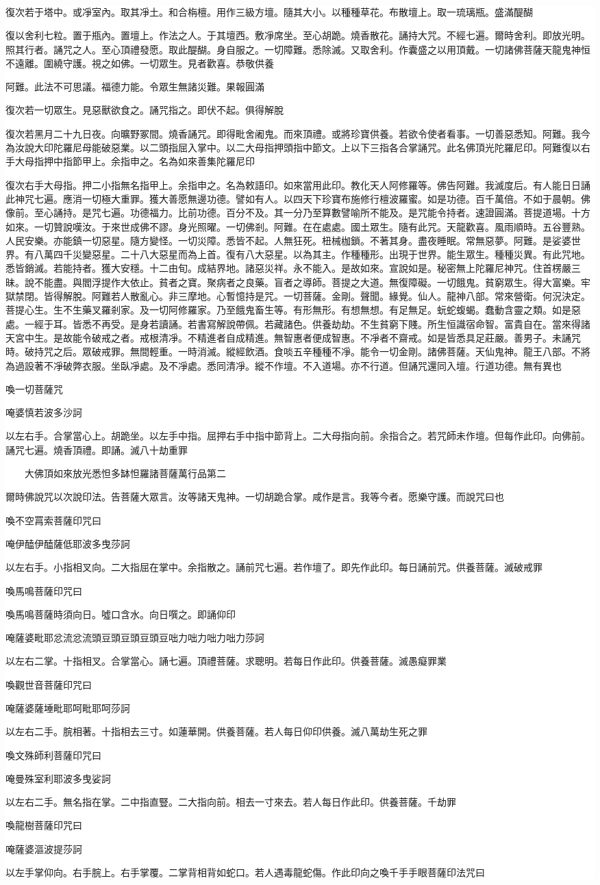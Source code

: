 復次若于塔中。或凈室內。取其凈土。和合栴檀。用作三級方壇。隨其大小。以種種草花。布散壇上。取一琉璃瓶。盛滿醍醐

復以舍利七粒。置于瓶內。置壇上。作法之人。于其壇西。敷凈席坐。至心胡跪。燒香散花。誦持大咒。不經七遍。爾時舍利。即放光明。照其行者。誦咒之人。至心頂禮發愿。取此醍醐。身自服之。一切障難。悉除滅。又取舍利。作囊盛之以用頂戴。一切諸佛菩薩天龍鬼神恒不遠離。圍繞守護。視之如佛。一切眾生。見者歡喜。恭敬供養

阿難。此法不可思議。福德力能。令眾生無諸災難。果報圓滿

復次若一切眾生。見惡獸欲食之。誦咒指之。即伏不起。俱得解脫

復次若黑月二十九日夜。向曠野冢間。燒香誦咒。即得毗舍阇鬼。而來頂禮。或將珍寶供養。若欲令使者看事。一切善惡悉知。阿難。我今為汝說大印陀羅尼母能破惡業。以二頭指屈入掌中。以二大母指押頭指中節文。上以下三指各合掌誦咒。此名佛頂光陀羅尼印。阿難復以右手大母指押中指節甲上。余指申之。名為如來善集陀羅尼印

復次右手大母指。押二小指無名指甲上。余指申之。名為敕語印。如來當用此印。教化天人阿修羅等。佛告阿難。我滅度后。有人能日日誦此神咒七遍。應消一切極大重罪。獲大善愿無邊功德。譬如有人。以四天下珍寶布施修行檀波羅蜜。如是功德。百千萬倍。不如于晨朝。佛像前。至心誦持。是咒七遍。功德福力。比前功德。百分不及。其一分乃至算數譬喻所不能及。是咒能令持者。速證圓滿。菩提道場。十方如來。一切贊說嘆汝。于來世成佛不謬。身光照曜。一切佛剎。阿難。在在處處。國土眾生。隨有此咒。天龍歡喜。風雨順時。五谷豐熟。人民安樂。亦能鎮一切惡星。隨方變怪。一切災障。悉皆不起。人無狂死。杻械枷鎖。不著其身。盡夜睡眠。常無惡夢。阿難。是娑婆世界。有八萬四千災變惡星。二十八大惡星而為上首。復有八大惡星。以為其主。作種種形。出現于世界。能生眾生。種種災異。有此咒地。悉皆銷滅。若能持者。獲大安穩。十二由旬。成結界地。諸惡災祥。永不能入。是故如來。宣說如是。秘密無上陀羅尼神咒。住首楞嚴三昧。說不能盡。與閻浮提作大依止。貧者之寶。聚病者之良藥。盲者之導師。菩提之大道。無復障礙。一切餓鬼。貧窮眾生。得大富樂。牢獄禁閉。皆得解脫。阿難若人散亂心。非三摩地。心暫憶持是咒。一切菩薩。金剛。聲聞。緣覺。仙人。龍神八部。常來營衛。何況決定。菩提心生。生不生藥叉羅剎家。及一切阿修羅家。乃至餓鬼畜生等。有形無形。有想無想。有足無足。蚖蛇蝮蝎。蠢動含靈之類。如是惡處。一經于耳。皆悉不再受。是身若讀誦。若書寫解說帶佩。若藏諸色。供養劫劫。不生貧窮下賤。所生恒識宿命智。富貴自在。當來得諸天宮中生。是故能令破戒之者。戒根清凈。不精進者自成精進。無智惠者便成智惠。不凈者不齋戒。如是皆悉具足莊嚴。善男子。未誦咒時。破持咒之后。眾破戒罪。無間輕重。一時消滅。縱經飲酒。食啖五辛種種不凈。能令一切金剛。諸佛菩薩。天仙鬼神。龍王八部。不將為過設著不凈破弊衣服。坐臥凈處。及不凈處。悉同清凈。縱不作壇。不入道場。亦不行道。但誦咒還同入壇。行道功德。無有異也

喚一切菩薩咒

唵婆慎若波多沙訶

以左右手。合掌當心上。胡跪坐。以左手中指。屈押右手中指中節背上。二大母指向前。余指合之。若咒師未作壇。但每作此印。向佛前。誦咒七遍。燒香頂禮。即誦。滅八十劫重罪

　　大佛頂如來放光悉怛多缽怛羅諸菩薩萬行品第二

爾時佛說咒以次說印法。告菩薩大眾言。汝等諸天鬼神。一切胡跪合掌。咸作是言。我等今者。愿樂守護。而說咒曰也

喚不空罥索菩薩印咒曰

唵伊醘伊醘薩低耶波多曳莎訶

以左右手。小指相叉向。二大指屈在掌中。余指散之。誦前咒七遍。若作壇了。即先作此印。每日誦前咒。供養菩薩。滅破戒罪

喚馬鳴菩薩印咒曰

喚馬鳴菩薩時須向日。噓口含水。向日噀之。即誦仰印

唵薩婆毗耶忿流忿流頭豆頭豆頭豆頭豆咄力咄力咄力咄力莎訶

以左右二掌。十指相叉。合掌當心。誦七遍。頂禮菩薩。求聰明。若每日作此印。供養菩薩。滅愚癡罪業

喚觀世音菩薩印咒曰

唵薩婆薩埵毗耶呵毗耶呵莎訶

以左右二手。脘相著。十指相去三寸。如蓮華開。供養菩薩。若人每日仰印供養。滅八萬劫生死之罪

喚文殊師利菩薩印咒曰

唵曼殊室利耶波多曳娑訶

以左右二手。無名指在掌。二中指直豎。二大指向前。相去一寸來去。若人每日作此印。供養菩薩。千劫罪

喚龍樹菩薩印咒曰

唵薩婆漚波提莎訶

以左手掌仰向。右手脘上。右手掌覆。二掌背相背如蛇口。若人遇毒龍蛇傷。作此印向之喚千手手眼菩薩印法咒曰
